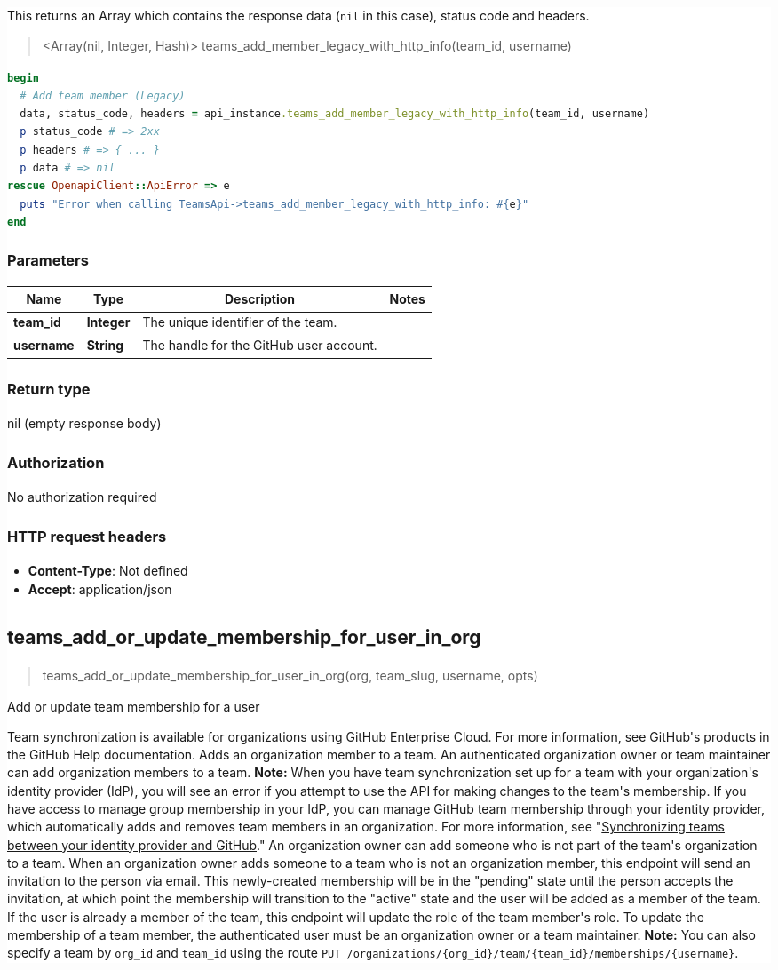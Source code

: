 This returns an Array which contains the response data (`nil` in this case), status code and headers.

> <Array(nil, Integer, Hash)> teams_add_member_legacy_with_http_info(team_id, username)

```ruby
begin
  # Add team member (Legacy)
  data, status_code, headers = api_instance.teams_add_member_legacy_with_http_info(team_id, username)
  p status_code # => 2xx
  p headers # => { ... }
  p data # => nil
rescue OpenapiClient::ApiError => e
  puts "Error when calling TeamsApi->teams_add_member_legacy_with_http_info: #{e}"
end
```

### Parameters

| Name | Type | Description | Notes |
| ---- | ---- | ----------- | ----- |
| **team_id** | **Integer** | The unique identifier of the team. |  |
| **username** | **String** | The handle for the GitHub user account. |  |

### Return type

nil (empty response body)

### Authorization

No authorization required

### HTTP request headers

- **Content-Type**: Not defined
- **Accept**: application/json


## teams_add_or_update_membership_for_user_in_org

> <TeamMembership> teams_add_or_update_membership_for_user_in_org(org, team_slug, username, opts)

Add or update team membership for a user

Team synchronization is available for organizations using GitHub Enterprise Cloud. For more information, see [GitHub's products](https://docs.github.com/github/getting-started-with-github/githubs-products) in the GitHub Help documentation.  Adds an organization member to a team. An authenticated organization owner or team maintainer can add organization members to a team.  **Note:** When you have team synchronization set up for a team with your organization's identity provider (IdP), you will see an error if you attempt to use the API for making changes to the team's membership. If you have access to manage group membership in your IdP, you can manage GitHub team membership through your identity provider, which automatically adds and removes team members in an organization. For more information, see \"[Synchronizing teams between your identity provider and GitHub](https://docs.github.com/articles/synchronizing-teams-between-your-identity-provider-and-github/).\"  An organization owner can add someone who is not part of the team's organization to a team. When an organization owner adds someone to a team who is not an organization member, this endpoint will send an invitation to the person via email. This newly-created membership will be in the \"pending\" state until the person accepts the invitation, at which point the membership will transition to the \"active\" state and the user will be added as a member of the team.  If the user is already a member of the team, this endpoint will update the role of the team member's role. To update the membership of a team member, the authenticated user must be an organization owner or a team maintainer.  **Note:** You can also specify a team by `org_id` and `team_id` using the route `PUT /organizations/{org_id}/team/{team_id}/memberships/{username}`.
